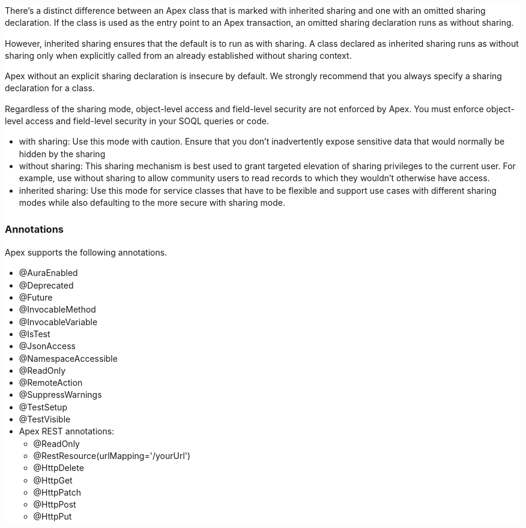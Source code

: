 There’s a distinct difference between an Apex class that is marked with inherited sharing and one with an omitted sharing
declaration. If the class is used as the entry point to an Apex transaction, an omitted sharing declaration runs as without sharing.

However, inherited sharing ensures that the default is to run as with sharing. A class declared as inherited
sharing runs as without sharing only when explicitly called from an already established without sharing context.

Apex without an explicit sharing declaration is insecure by default. We strongly recommend that you always specify a sharing declaration
for a class.

Regardless of the sharing mode, object-level access and field-level security are not enforced by Apex. You must enforce object-level
access and field-level security in your SOQL queries or code.

- with sharing:
Use this mode with caution. Ensure that you don’t inadvertently
expose sensitive data that would normally be hidden by the sharing
- without sharing:
This sharing mechanism is best used to grant targeted
elevation of sharing privileges to the current user.
For example, use without sharing to allow community
users to read records to which they wouldn’t otherwise have access.
- inherited sharing:
Use this mode for service classes that have to be flexible and
support use cases with different sharing modes while also
defaulting to the more secure with sharing mode.

### Annotations
Apex supports the following annotations.
- @AuraEnabled
- @Deprecated
- @Future
- @InvocableMethod
- @InvocableVariable
- @IsTest
- @JsonAccess
- @NamespaceAccessible
- @ReadOnly
- @RemoteAction
- @SuppressWarnings
- @TestSetup
- @TestVisible
- Apex REST annotations:
  - @ReadOnly
  - @RestResource(urlMapping='/yourUrl')
  - @HttpDelete
  - @HttpGet
  - @HttpPatch
  - @HttpPost
  - @HttpPut

